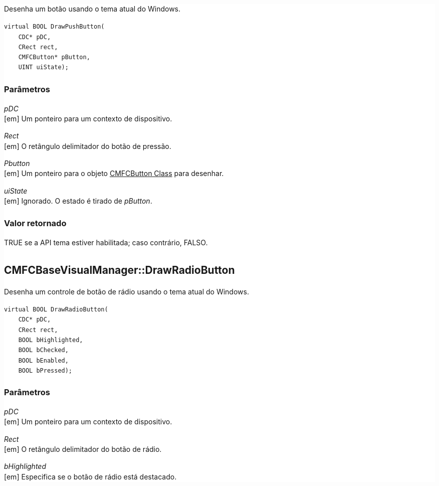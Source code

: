 Desenha um botão usando o tema atual do Windows.

```
virtual BOOL DrawPushButton(
    CDC* pDC,
    CRect rect,
    CMFCButton* pButton,
    UINT uiState);
```

### <a name="parameters"></a>Parâmetros

*pDC*<br/>
[em] Um ponteiro para um contexto de dispositivo.

*Rect*<br/>
[em] O retângulo delimitador do botão de pressão.

*Pbutton*<br/>
[em] Um ponteiro para o objeto [CMFCButton Class](../../mfc/reference/cmfcbutton-class.md) para desenhar.

*uiState*<br/>
[em] Ignorado. O estado é tirado de *pButton*.

### <a name="return-value"></a>Valor retornado

TRUE se a API tema estiver habilitada; caso contrário, FALSO.

## <a name="cmfcbasevisualmanagerdrawradiobutton"></a><a name="drawradiobutton"></a>CMFCBaseVisualManager::DrawRadioButton

Desenha um controle de botão de rádio usando o tema atual do Windows.

```
virtual BOOL DrawRadioButton(
    CDC* pDC,
    CRect rect,
    BOOL bHighlighted,
    BOOL bChecked,
    BOOL bEnabled,
    BOOL bPressed);
```

### <a name="parameters"></a>Parâmetros

*pDC*<br/>
[em] Um ponteiro para um contexto de dispositivo.

*Rect*<br/>
[em] O retângulo delimitador do botão de rádio.

*bHighlighted*<br/>
[em] Especifica se o botão de rádio está destacado.
